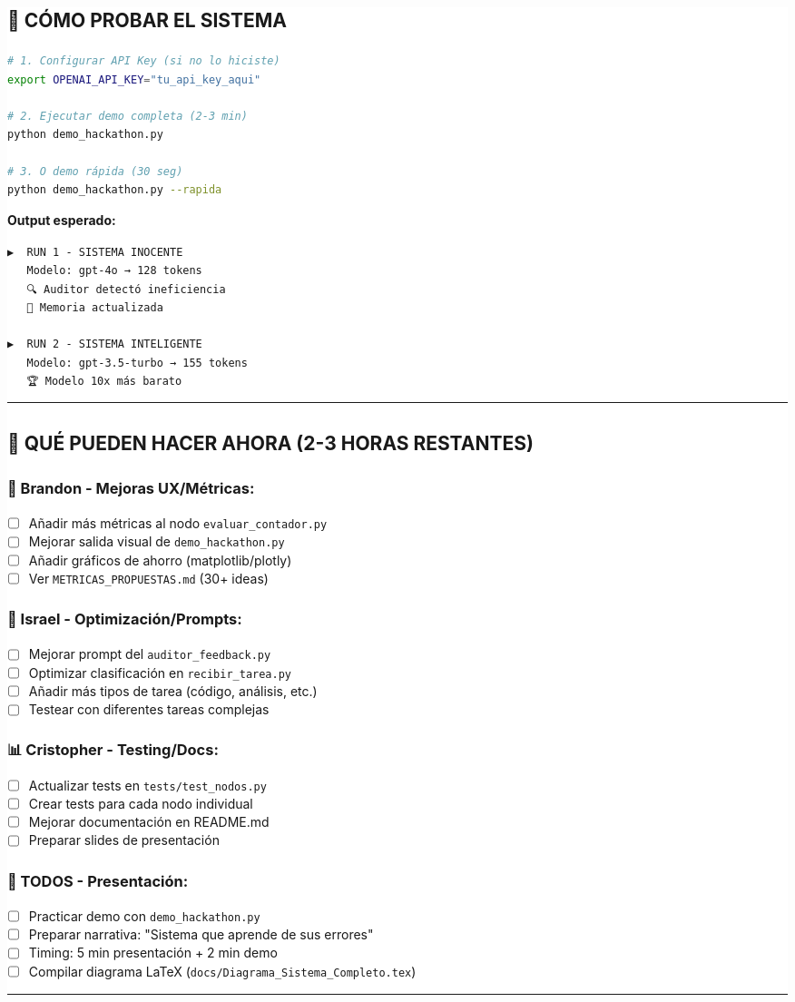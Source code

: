 
## 🧪 CÓMO PROBAR EL SISTEMA

```bash
# 1. Configurar API Key (si no lo hiciste)
export OPENAI_API_KEY="tu_api_key_aqui"

# 2. Ejecutar demo completa (2-3 min)
python demo_hackathon.py

# 3. O demo rápida (30 seg)
python demo_hackathon.py --rapida
```

**Output esperado:**
```
▶️  RUN 1 - SISTEMA INOCENTE
   Modelo: gpt-4o → 128 tokens
   🔍 Auditor detectó ineficiencia
   💾 Memoria actualizada

▶️  RUN 2 - SISTEMA INTELIGENTE  
   Modelo: gpt-3.5-turbo → 155 tokens
   🏆 Modelo 10x más barato
```

---

## 👥 QUÉ PUEDEN HACER AHORA (2-3 HORAS RESTANTES)

### 🎨 Brandon - Mejoras UX/Métricas:
- [ ] Añadir más métricas al nodo `evaluar_contador.py`
- [ ] Mejorar salida visual de `demo_hackathon.py`
- [ ] Añadir gráficos de ahorro (matplotlib/plotly)
- [ ] Ver `METRICAS_PROPUESTAS.md` (30+ ideas)

### 🚀 Israel - Optimización/Prompts:
- [ ] Mejorar prompt del `auditor_feedback.py`
- [ ] Optimizar clasificación en `recibir_tarea.py`
- [ ] Añadir más tipos de tarea (código, análisis, etc.)
- [ ] Testear con diferentes tareas complejas

### 📊 Cristopher - Testing/Docs:
- [ ] Actualizar tests en `tests/test_nodos.py`
- [ ] Crear tests para cada nodo individual
- [ ] Mejorar documentación en README.md
- [ ] Preparar slides de presentación

### 🎯 TODOS - Presentación:
- [ ] Practicar demo con `demo_hackathon.py`
- [ ] Preparar narrativa: "Sistema que aprende de sus errores"
- [ ] Timing: 5 min presentación + 2 min demo
- [ ] Compilar diagrama LaTeX (`docs/Diagrama_Sistema_Completo.tex`)

---